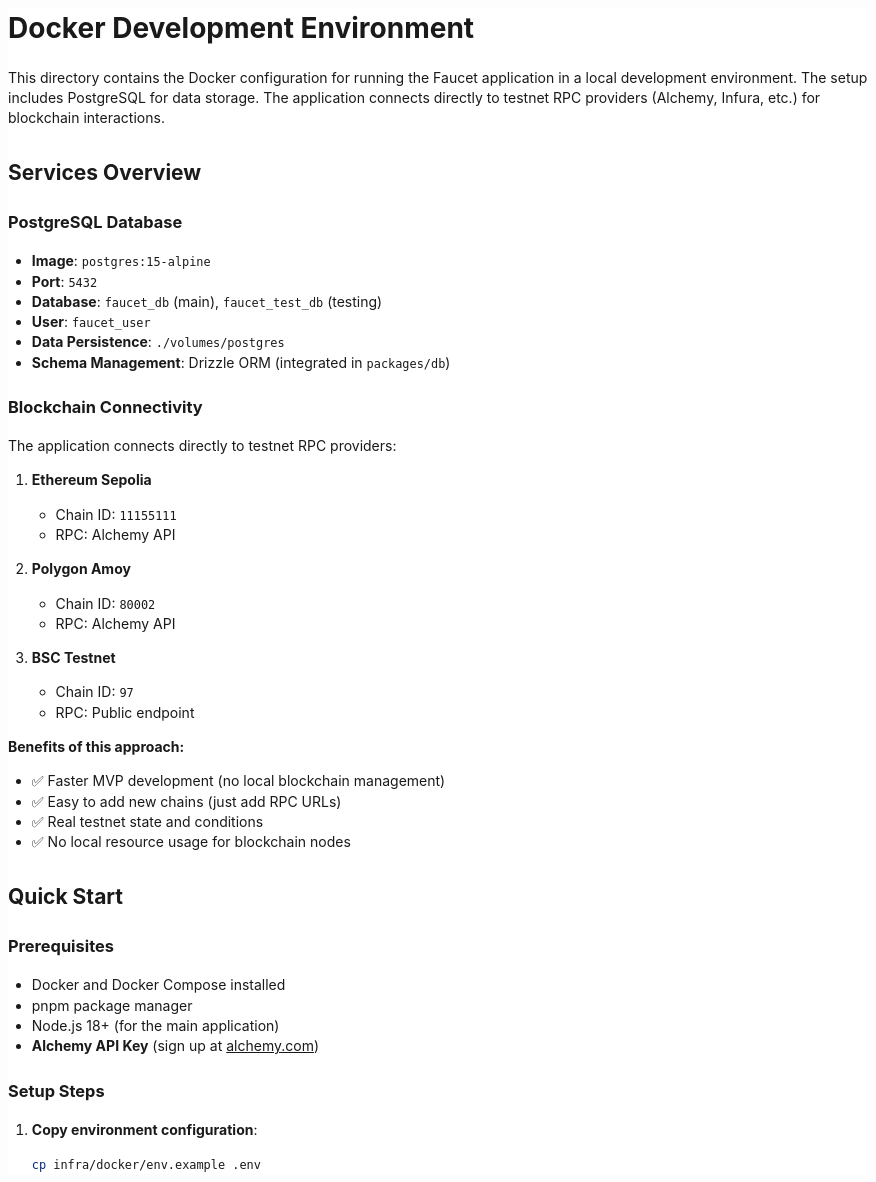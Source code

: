 # Docker Development Environment

This directory contains the Docker configuration for running the Faucet application in a local development environment. The setup includes PostgreSQL for data storage. The application connects directly to testnet RPC providers (Alchemy, Infura, etc.) for blockchain interactions.

## Services Overview

### PostgreSQL Database
- **Image**: `postgres:15-alpine`
- **Port**: `5432`
- **Database**: `faucet_db` (main), `faucet_test_db` (testing)
- **User**: `faucet_user`
- **Data Persistence**: `./volumes/postgres`
- **Schema Management**: Drizzle ORM (integrated in `packages/db`)

### Blockchain Connectivity
The application connects directly to testnet RPC providers:

1. **Ethereum Sepolia** 
   - Chain ID: `11155111`
   - RPC: Alchemy API

2. **Polygon Amoy**
   - Chain ID: `80002`
   - RPC: Alchemy API

3. **BSC Testnet**
   - Chain ID: `97`
   - RPC: Public endpoint

**Benefits of this approach:**
- ✅ Faster MVP development (no local blockchain management)
- ✅ Easy to add new chains (just add RPC URLs)
- ✅ Real testnet state and conditions
- ✅ No local resource usage for blockchain nodes

## Quick Start

### Prerequisites
- Docker and Docker Compose installed
- pnpm package manager
- Node.js 18+ (for the main application)
- **Alchemy API Key** (sign up at [alchemy.com](https://alchemy.com))

### Setup Steps

1. **Copy environment configuration**:
   ```bash
   cp infra/docker/env.example .env
   ```
